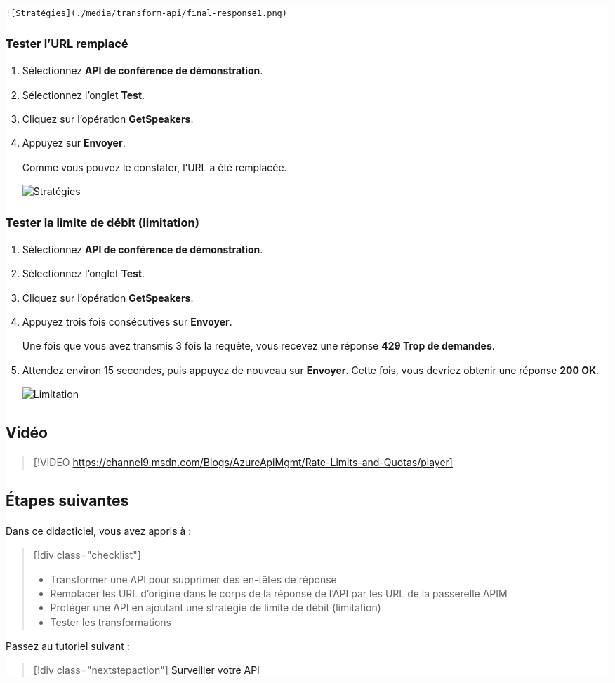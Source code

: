     ![Stratégies](./media/transform-api/final-response1.png)

### <a name="test-the-replaced-url"></a>Tester l’URL remplacé

1. Sélectionnez **API de conférence de démonstration**.
2. Sélectionnez l’onglet **Test**.
3. Cliquez sur l’opération **GetSpeakers**.
4. Appuyez sur **Envoyer**.

    Comme vous pouvez le constater, l’URL a été remplacée.

    ![Stratégies](./media/transform-api/final-response2.png)

### <a name="test-the-rate-limit-throttling"></a>Tester la limite de débit (limitation)

1. Sélectionnez **API de conférence de démonstration**.
2. Sélectionnez l’onglet **Test**.
3. Cliquez sur l’opération **GetSpeakers**.
4. Appuyez trois fois consécutives sur **Envoyer**.

    Une fois que vous avez transmis 3 fois la requête, vous recevez une réponse **429 Trop de demandes**.

5. Attendez environ 15 secondes, puis appuyez de nouveau sur **Envoyer**. Cette fois, vous devriez obtenir une réponse **200 OK**.

    ![Limitation](./media/transform-api/test-throttling.png)

## <a name="video"></a>Vidéo

> [!VIDEO https://channel9.msdn.com/Blogs/AzureApiMgmt/Rate-Limits-and-Quotas/player]

## <a name="next-steps"></a>Étapes suivantes

Dans ce didacticiel, vous avez appris à :

> [!div class="checklist"]
>
> -   Transformer une API pour supprimer des en-têtes de réponse
> -   Remplacer les URL d’origine dans le corps de la réponse de l’API par les URL de la passerelle APIM
> -   Protéger une API en ajoutant une stratégie de limite de débit (limitation)
> -   Tester les transformations

Passez au tutoriel suivant :

> [!div class="nextstepaction"]
> [Surveiller votre API](api-management-howto-use-azure-monitor.md)
